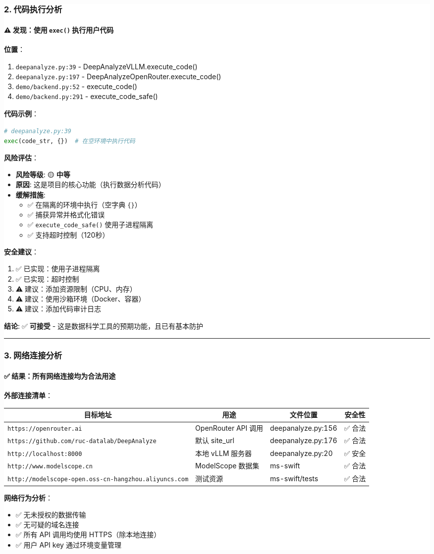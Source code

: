 ### 2. 代码执行分析

#### ⚠️ **发现：使用 `exec()` 执行用户代码**

**位置**：
1. `deepanalyze.py:39` - DeepAnalyzeVLLM.execute_code()
2. `deepanalyze.py:197` - DeepAnalyzeOpenRouter.execute_code()
3. `demo/backend.py:52` - execute_code()
4. `demo/backend.py:291` - execute_code_safe()

**代码示例**：
```python
# deepanalyze.py:39
exec(code_str, {})  # 在空环境中执行代码
```

**风险评估**：
- **风险等级**: 🟡 **中等**
- **原因**: 这是项目的核心功能（执行数据分析代码）
- **缓解措施**:
  - ✅ 在隔离的环境中执行（空字典 `{}`）
  - ✅ 捕获异常并格式化错误
  - ✅ `execute_code_safe()` 使用子进程隔离
  - ✅ 支持超时控制（120秒）

**安全建议**：
1. ✅ 已实现：使用子进程隔离
2. ✅ 已实现：超时控制
3. ⚠️ 建议：添加资源限制（CPU、内存）
4. ⚠️ 建议：使用沙箱环境（Docker、容器）
5. ⚠️ 建议：添加代码审计日志

**结论**: ✅ **可接受** - 这是数据科学工具的预期功能，且已有基本防护

---

### 3. 网络连接分析

#### ✅ **结果：所有网络连接均为合法用途**

**外部连接清单**：

| 目标地址 | 用途 | 文件位置 | 安全性 |
|---------|------|---------|--------|
| `https://openrouter.ai` | OpenRouter API 调用 | deepanalyze.py:156 | ✅ 合法 |
| `https://github.com/ruc-datalab/DeepAnalyze` | 默认 site_url | deepanalyze.py:176 | ✅ 合法 |
| `http://localhost:8000` | 本地 vLLM 服务器 | deepanalyze.py:20 | ✅ 安全 |
| `http://www.modelscope.cn` | ModelScope 数据集 | ms-swift | ✅ 合法 |
| `http://modelscope-open.oss-cn-hangzhou.aliyuncs.com` | 测试资源 | ms-swift/tests | ✅ 合法 |

**网络行为分析**：
- ✅ 无未授权的数据传输
- ✅ 无可疑的域名连接
- ✅ 所有 API 调用均使用 HTTPS（除本地连接）
- ✅ 用户 API key 通过环境变量管理
